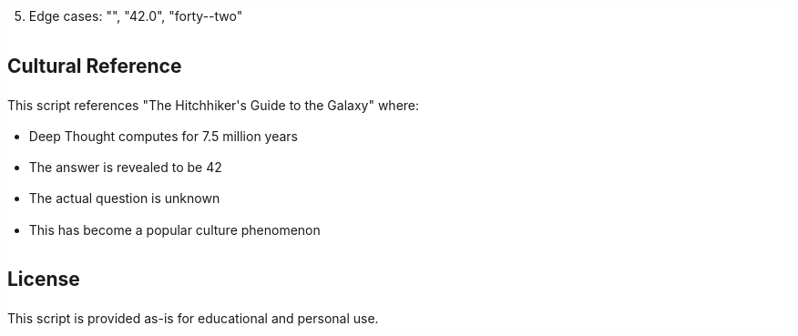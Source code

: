 5. Edge cases: "", "42.0", "forty--two"

## Cultural Reference

This script references "The Hitchhiker's Guide to the Galaxy" where:

- Deep Thought computes for 7.5 million years

- The answer is revealed to be 42

- The actual question is unknown

- This has become a popular culture phenomenon

## License

This script is provided as-is for educational and personal use.
